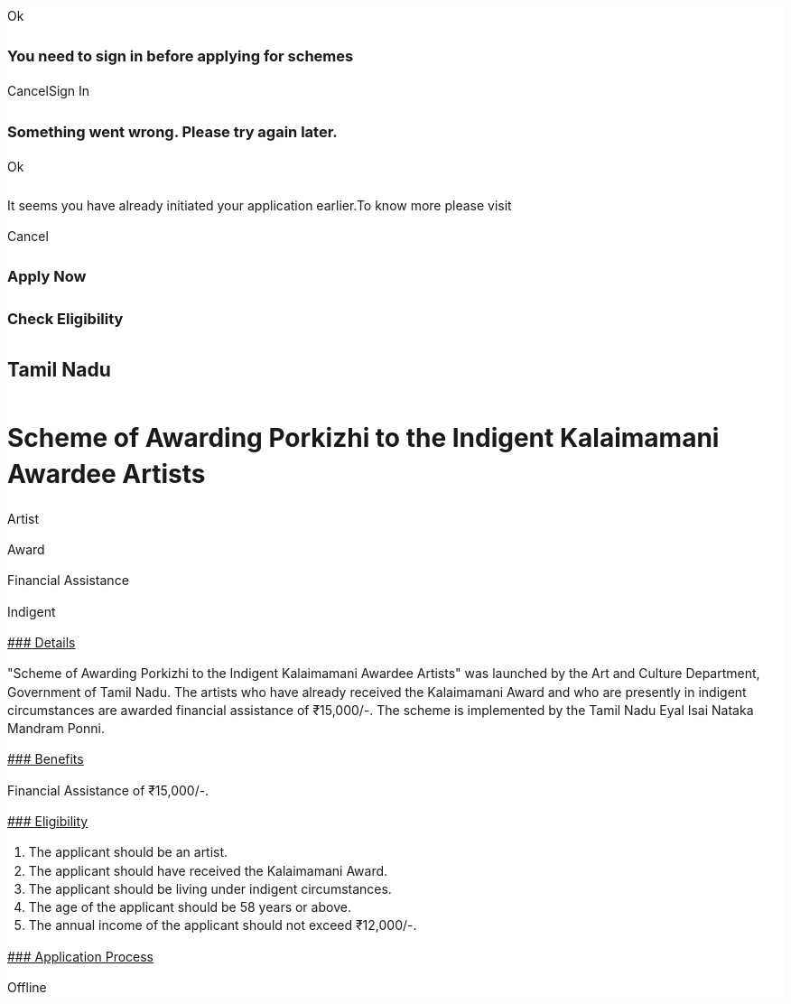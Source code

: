 Ok

### 

### You need to sign in before applying for schemes

CancelSign In

### Something went wrong. Please try again later.

Ok

### 

It seems you have already initiated your application earlier.To know more please visit

Cancel

### Apply Now

### Check Eligibility

Tamil Nadu
----------

Scheme of Awarding Porkizhi to the Indigent Kalaimamani Awardee Artists
=======================================================================

Artist

Award

Financial Assistance

Indigent

[### Details](https://www.myscheme.gov.in/schemes/soapttikaa#details)

"Scheme of Awarding Porkizhi to the Indigent Kalaimamani Awardee Artists" was launched by the Art and Culture Department, Government of Tamil Nadu. The artists who have already received the Kalaimamani Award and who are presently in indigent circumstances are awarded financial assistance of ₹15,000/-. The scheme is implemented by the Tamil Nadu Eyal Isai Nataka Mandram Ponni.

[### Benefits](https://www.myscheme.gov.in/schemes/soapttikaa#benefits)

Financial Assistance of ₹15,000/-.

[### Eligibility](https://www.myscheme.gov.in/schemes/soapttikaa#eligibility)

1.  The applicant should be an artist.
2.  The applicant should have received the Kalaimamani Award.
3.  The applicant should be living under indigent circumstances.
4.  The age of the applicant should be 58 years or above.
5.  The annual income of the applicant should not exceed ₹12,000/-.

[### Application Process](https://www.myscheme.gov.in/schemes/soapttikaa#application-process)

Offline

